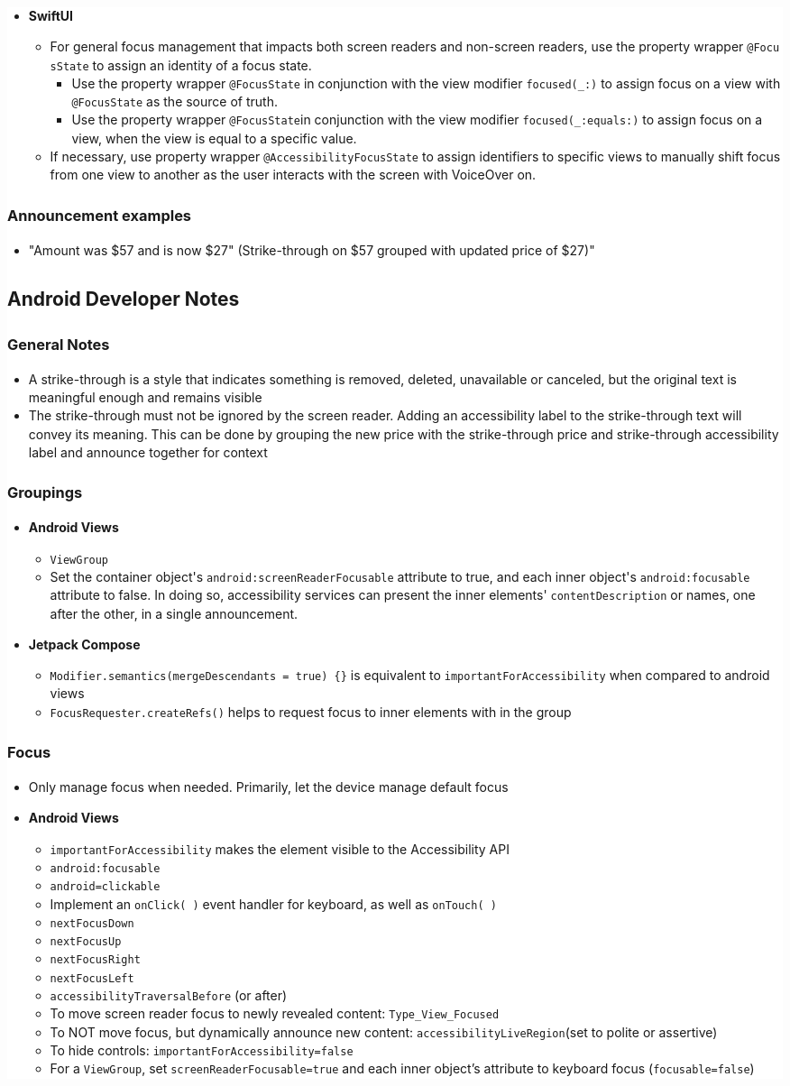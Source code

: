    - **SwiftUI**

      - For general focus management that impacts both screen readers and non-screen readers, use the property wrapper `@FocusState` to assign an identity of a focus state.
         - Use the property wrapper `@FocusState` in conjunction with the view modifier `focused(_:)` to assign focus on a view with `@FocusState` as the source of truth.
         - Use the property wrapper `@FocusState`in conjunction with the view modifier `focused(_:equals:)` to assign focus on a view, when the view is equal to a specific value.
      - If necessary, use property wrapper `@AccessibilityFocusState` to assign identifiers to specific views to manually shift focus from one view to another as the user interacts with the screen with VoiceOver on.

### Announcement examples

   - "Amount was $57 and is now $27" (Strike-through on $57 grouped with updated price of $27)"

## Android Developer Notes
### General Notes

   - A strike-through is a style that indicates something is removed, deleted, unavailable or canceled, but the original text is meaningful enough and remains visible
   - The strike-through must not be ignored by the screen reader. Adding an accessibility label to the strike-through text will convey its meaning. This can be done by grouping the new price with the strike-through price and strike-through accessibility label and announce together for context

### Groupings

   - **Android Views**

      - `ViewGroup`
      - Set the container object's `android:screenReaderFocusable` attribute to true, and each inner object's `android:focusable` attribute to false. In doing so, accessibility services can present the inner elements' `contentDescription` or names, one after the other, in a single announcement.

   - **Jetpack Compose**

      - `Modifier.semantics(mergeDescendants = true) {}` is equivalent to `importantForAccessibility` when compared to android views
      - `FocusRequester.createRefs()` helps to request focus to inner elements with in the group

### Focus

   - Only manage focus when needed. Primarily, let the device manage default focus

   - **Android Views**

      - `importantForAccessibility` makes the element visible to the Accessibility API
      - `android:focusable`
      - `android=clickable`
      - Implement an `onClick( )` event handler for keyboard, as well as `onTouch( )`
      - `nextFocusDown`
      - `nextFocusUp`
      - `nextFocusRight`
      - `nextFocusLeft`
      - `accessibilityTraversalBefore` (or after)
      - To move screen reader focus to newly revealed content: `Type_View_Focused`
      - To NOT move focus, but dynamically announce new content: `accessibilityLiveRegion`(set to polite or assertive)
      - To hide controls: `importantForAccessibility=false`
      - For a `ViewGroup`, set `screenReaderFocusable=true` and each inner object’s attribute to keyboard focus (`focusable=false`)
